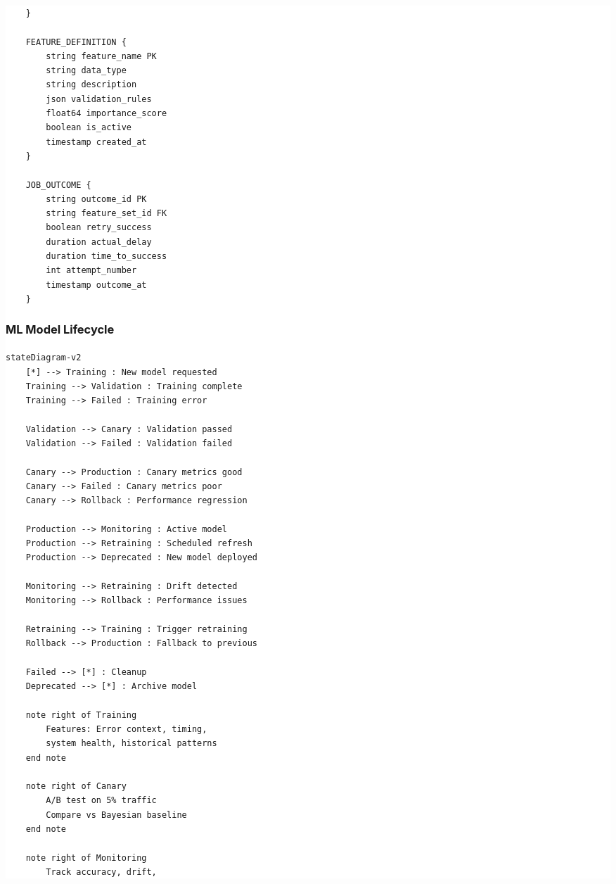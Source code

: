 ```mermaid
    }

    FEATURE_DEFINITION {
        string feature_name PK
        string data_type
        string description
        json validation_rules
        float64 importance_score
        boolean is_active
        timestamp created_at
    }

    JOB_OUTCOME {
        string outcome_id PK
        string feature_set_id FK
        boolean retry_success
        duration actual_delay
        duration time_to_success
        int attempt_number
        timestamp outcome_at
    }
```

### ML Model Lifecycle

```mermaid
stateDiagram-v2
    [*] --> Training : New model requested
    Training --> Validation : Training complete
    Training --> Failed : Training error

    Validation --> Canary : Validation passed
    Validation --> Failed : Validation failed

    Canary --> Production : Canary metrics good
    Canary --> Failed : Canary metrics poor
    Canary --> Rollback : Performance regression

    Production --> Monitoring : Active model
    Production --> Retraining : Scheduled refresh
    Production --> Deprecated : New model deployed

    Monitoring --> Retraining : Drift detected
    Monitoring --> Rollback : Performance issues

    Retraining --> Training : Trigger retraining
    Rollback --> Production : Fallback to previous

    Failed --> [*] : Cleanup
    Deprecated --> [*] : Archive model

    note right of Training
        Features: Error context, timing,
        system health, historical patterns
    end note

    note right of Canary
        A/B test on 5% traffic
        Compare vs Bayesian baseline
    end note

    note right of Monitoring
        Track accuracy, drift,
```